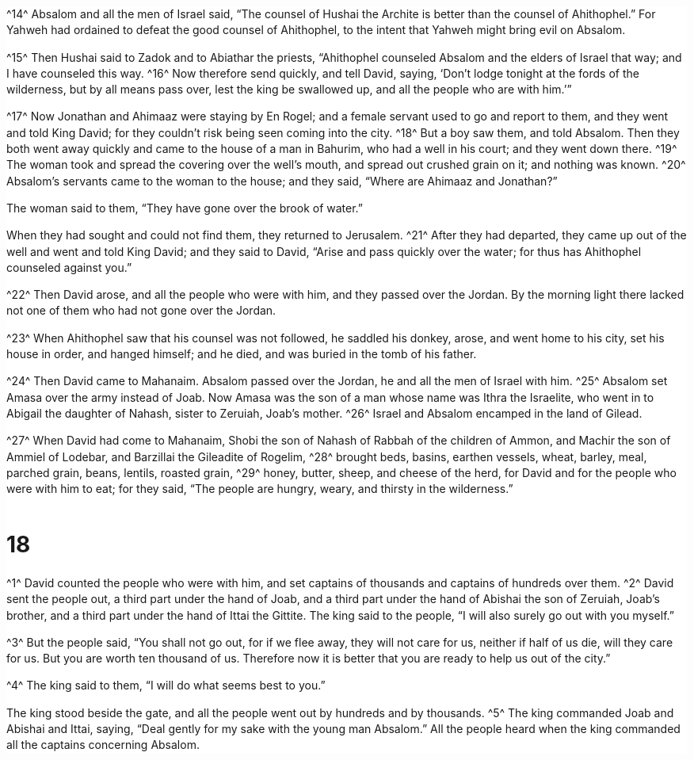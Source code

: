 ^14^ Absalom and all the men of Israel said, “The counsel of Hushai the Archite is better than the counsel of Ahithophel.” For Yahweh had ordained to defeat the good counsel of Ahithophel, to the intent that Yahweh might bring evil on Absalom. 

^15^ Then Hushai said to Zadok and to Abiathar the priests, “Ahithophel counseled Absalom and the elders of Israel that way; and I have counseled this way. ^16^ Now therefore send quickly, and tell David, saying, ‘Don’t lodge tonight at the fords of the wilderness, but by all means pass over, lest the king be swallowed up, and all the people who are with him.’” 

^17^ Now Jonathan and Ahimaaz were staying by En Rogel; and a female servant used to go and report to them, and they went and told King David; for they couldn’t risk being seen coming into the city. ^18^ But a boy saw them, and told Absalom. Then they both went away quickly and came to the house of a man in Bahurim, who had a well in his court; and they went down there. ^19^ The woman took and spread the covering over the well’s mouth, and spread out crushed grain on it; and nothing was known. ^20^ Absalom’s servants came to the woman to the house; and they said, “Where are Ahimaaz and Jonathan?” 

The woman said to them, “They have gone over the brook of water.” 

When they had sought and could not find them, they returned to Jerusalem. ^21^ After they had departed, they came up out of the well and went and told King David; and they said to David, “Arise and pass quickly over the water; for thus has Ahithophel counseled against you.” 

^22^ Then David arose, and all the people who were with him, and they passed over the Jordan. By the morning light there lacked not one of them who had not gone over the Jordan. 

^23^ When Ahithophel saw that his counsel was not followed, he saddled his donkey, arose, and went home to his city, set his house in order, and hanged himself; and he died, and was buried in the tomb of his father. 

^24^ Then David came to Mahanaim. Absalom passed over the Jordan, he and all the men of Israel with him. ^25^ Absalom set Amasa over the army instead of Joab. Now Amasa was the son of a man whose name was Ithra the Israelite, who went in to Abigail the daughter of Nahash, sister to Zeruiah, Joab’s mother. ^26^ Israel and Absalom encamped in the land of Gilead. 

^27^ When David had come to Mahanaim, Shobi the son of Nahash of Rabbah of the children of Ammon, and Machir the son of Ammiel of Lodebar, and Barzillai the Gileadite of Rogelim, ^28^ brought beds, basins, earthen vessels, wheat, barley, meal, parched grain, beans, lentils, roasted grain, ^29^ honey, butter, sheep, and cheese of the herd, for David and for the people who were with him to eat; for they said, “The people are hungry, weary, and thirsty in the wilderness.” 

# 18 
^1^ David counted the people who were with him, and set captains of thousands and captains of hundreds over them. ^2^ David sent the people out, a third part under the hand of Joab, and a third part under the hand of Abishai the son of Zeruiah, Joab’s brother, and a third part under the hand of Ittai the Gittite. The king said to the people, “I will also surely go out with you myself.” 

^3^ But the people said, “You shall not go out, for if we flee away, they will not care for us, neither if half of us die, will they care for us. But you are worth ten thousand of us. Therefore now it is better that you are ready to help us out of the city.” 

^4^ The king said to them, “I will do what seems best to you.” 

The king stood beside the gate, and all the people went out by hundreds and by thousands. ^5^ The king commanded Joab and Abishai and Ittai, saying, “Deal gently for my sake with the young man Absalom.” All the people heard when the king commanded all the captains concerning Absalom. 
